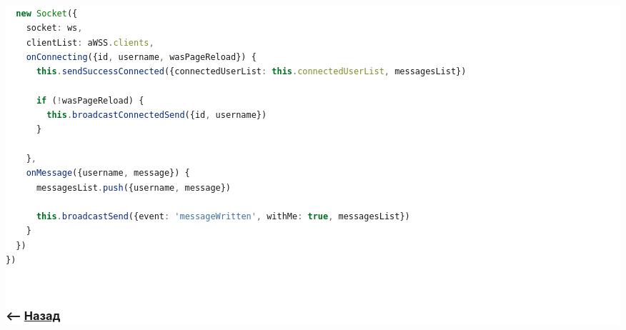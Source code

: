 ```typescript jsx
  new Socket({
    socket: ws,
    clientList: aWSS.clients,
    onConnecting({id, username, wasPageReload}) {
      this.sendSuccessConnected({connectedUserList: this.connectedUserList, messagesList})

      if (!wasPageReload) {
        this.broadcastConnectedSend({id, username})
      }

    },
    onMessage({username, message}) {
      messagesList.push({username, message})

      this.broadcastSend({event: 'messageWritten', withMe: true, messagesList})
    }
  })
})
```

<br>

### ⟵ **<a href="../../readme.md">Назад</a>**